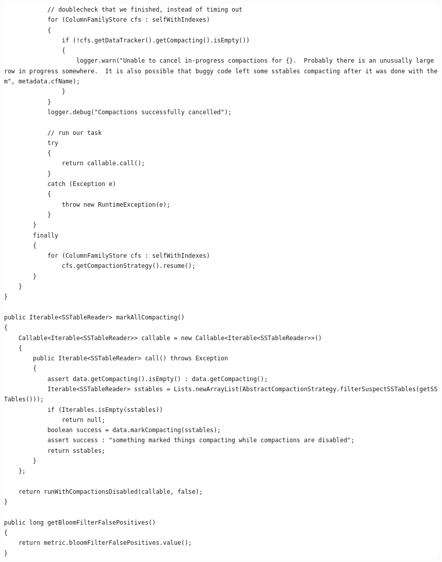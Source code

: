                 // doublecheck that we finished, instead of timing out
                for (ColumnFamilyStore cfs : selfWithIndexes)
                {
                    if (!cfs.getDataTracker().getCompacting().isEmpty())
                    {
                        logger.warn("Unable to cancel in-progress compactions for {}.  Probably there is an unusually large row in progress somewhere.  It is also possible that buggy code left some sstables compacting after it was done with them", metadata.cfName);
                    }
                }
                logger.debug("Compactions successfully cancelled");

                // run our task
                try
                {
                    return callable.call();
                }
                catch (Exception e)
                {
                    throw new RuntimeException(e);
                }
            }
            finally
            {
                for (ColumnFamilyStore cfs : selfWithIndexes)
                    cfs.getCompactionStrategy().resume();
            }
        }
    }

    public Iterable<SSTableReader> markAllCompacting()
    {
        Callable<Iterable<SSTableReader>> callable = new Callable<Iterable<SSTableReader>>()
        {
            public Iterable<SSTableReader> call() throws Exception
            {
                assert data.getCompacting().isEmpty() : data.getCompacting();
                Iterable<SSTableReader> sstables = Lists.newArrayList(AbstractCompactionStrategy.filterSuspectSSTables(getSSTables()));
                if (Iterables.isEmpty(sstables))
                    return null;
                boolean success = data.markCompacting(sstables);
                assert success : "something marked things compacting while compactions are disabled";
                return sstables;
            }
        };

        return runWithCompactionsDisabled(callable, false);
    }

    public long getBloomFilterFalsePositives()
    {
        return metric.bloomFilterFalsePositives.value();
    }
